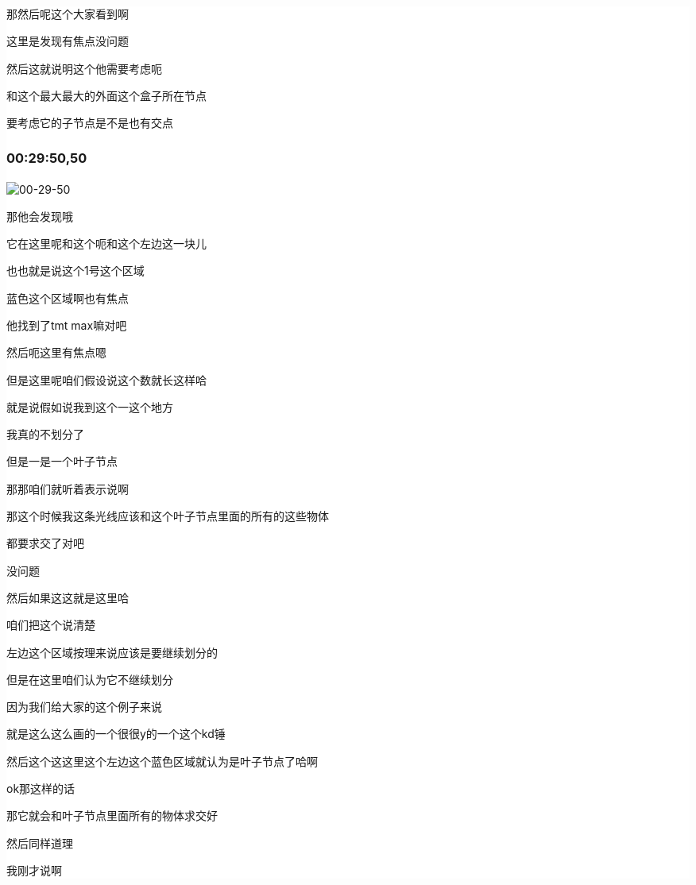 那然后呢这个大家看到啊

这里是发现有焦点没问题

然后这就说明这个他需要考虑呃

和这个最大最大的外面这个盒子所在节点

要考虑它的子节点是不是也有交点


### 00:29:50,50

![00-29-50](tmp/00-29-50.jpg)

那他会发现哦

它在这里呢和这个呃和这个左边这一块儿

也也就是说这个1号这个区域

蓝色这个区域啊也有焦点

他找到了tmt max嘛对吧

然后呃这里有焦点嗯

但是这里呢咱们假设说这个数就长这样哈

就是说假如说我到这个一这个地方

我真的不划分了

但是一是一个叶子节点

那那咱们就听着表示说啊

那这个时候我这条光线应该和这个叶子节点里面的所有的这些物体

都要求交了对吧

没问题

然后如果这这就是这里哈

咱们把这个说清楚

左边这个区域按理来说应该是要继续划分的

但是在这里咱们认为它不继续划分

因为我们给大家的这个例子来说

就是这么这么画的一个很很y的一个这个kd锤

然后这个这这里这个左边这个蓝色区域就认为是叶子节点了哈啊

ok那这样的话

那它就会和叶子节点里面所有的物体求交好

然后同样道理

我刚才说啊
